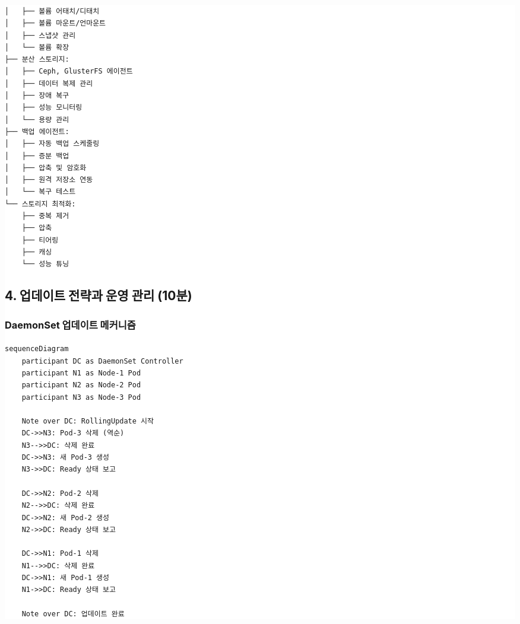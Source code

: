 ```
│   ├── 볼륨 어태치/디태치
│   ├── 볼륨 마운트/언마운트
│   ├── 스냅샷 관리
│   └── 볼륨 확장
├── 분산 스토리지:
│   ├── Ceph, GlusterFS 에이전트
│   ├── 데이터 복제 관리
│   ├── 장애 복구
│   ├── 성능 모니터링
│   └── 용량 관리
├── 백업 에이전트:
│   ├── 자동 백업 스케줄링
│   ├── 증분 백업
│   ├── 압축 및 암호화
│   ├── 원격 저장소 연동
│   └── 복구 테스트
└── 스토리지 최적화:
    ├── 중복 제거
    ├── 압축
    ├── 티어링
    ├── 캐싱
    └── 성능 튜닝
```

## 4. 업데이트 전략과 운영 관리 (10분)

### DaemonSet 업데이트 메커니즘

```mermaid
sequenceDiagram
    participant DC as DaemonSet Controller
    participant N1 as Node-1 Pod
    participant N2 as Node-2 Pod
    participant N3 as Node-3 Pod
    
    Note over DC: RollingUpdate 시작
    DC->>N3: Pod-3 삭제 (역순)
    N3-->>DC: 삭제 완료
    DC->>N3: 새 Pod-3 생성
    N3->>DC: Ready 상태 보고
    
    DC->>N2: Pod-2 삭제
    N2-->>DC: 삭제 완료
    DC->>N2: 새 Pod-2 생성
    N2->>DC: Ready 상태 보고
    
    DC->>N1: Pod-1 삭제
    N1-->>DC: 삭제 완료
    DC->>N1: 새 Pod-1 생성
    N1->>DC: Ready 상태 보고
    
    Note over DC: 업데이트 완료
```
